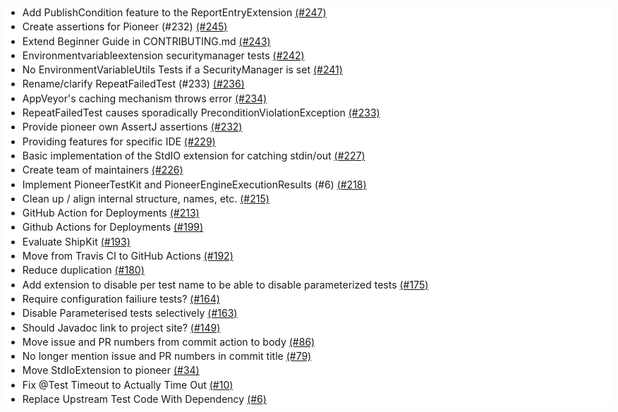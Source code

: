 - Add PublishCondition feature to the ReportEntryExtension [(#247)](https://github.com/junit-pioneer/junit-pioneer/pull/247)
- Create assertions for Pioneer (#232) [(#245)](https://github.com/junit-pioneer/junit-pioneer/pull/245)
- Extend Beginner Guide in CONTRIBUTING.md [(#243)](https://github.com/junit-pioneer/junit-pioneer/issues/243)
- Environmentvariableextension securitymanager tests [(#242)](https://github.com/junit-pioneer/junit-pioneer/pull/242)
- No EnvironmentVariableUtils Tests if a SecurityManager is set [(#241)](https://github.com/junit-pioneer/junit-pioneer/issues/241)
- Rename/clarify RepeatFailedTest (#233) [(#236)](https://github.com/junit-pioneer/junit-pioneer/pull/236)
- AppVeyor's caching mechanism throws error [(#234)](https://github.com/junit-pioneer/junit-pioneer/issues/234)
- RepeatFailedTest causes sporadically PreconditionViolationException [(#233)](https://github.com/junit-pioneer/junit-pioneer/issues/233)
- Provide pioneer own AssertJ assertions [(#232)](https://github.com/junit-pioneer/junit-pioneer/issues/232)
- Providing features for specific IDE [(#229)](https://github.com/junit-pioneer/junit-pioneer/issues/229)
- Basic implementation of the StdIO extension for catching stdin/out [(#227)](https://github.com/junit-pioneer/junit-pioneer/pull/227)
- Create team of maintainers [(#226)](https://github.com/junit-pioneer/junit-pioneer/issues/226)
- Implement PioneerTestKit and PioneerEngineExecutionResults (#6) [(#218)](https://github.com/junit-pioneer/junit-pioneer/pull/218)
- Clean up / align internal structure, names, etc. [(#215)](https://github.com/junit-pioneer/junit-pioneer/issues/215)
- GitHub Action for Deployments [(#213)](https://github.com/junit-pioneer/junit-pioneer/pull/213)
- Github Actions for Deployments [(#199)](https://github.com/junit-pioneer/junit-pioneer/issues/199)
- Evaluate ShipKit [(#193)](https://github.com/junit-pioneer/junit-pioneer/issues/193)
- Move from Travis CI to GitHub Actions [(#192)](https://github.com/junit-pioneer/junit-pioneer/issues/192)
- Reduce duplication [(#180)](https://github.com/junit-pioneer/junit-pioneer/issues/180)
- Add extension to disable per test name to be able to disable parameterized tests [(#175)](https://github.com/junit-pioneer/junit-pioneer/pull/175)
- Require configuration failiure tests? [(#164)](https://github.com/junit-pioneer/junit-pioneer/issues/164)
- Disable Parameterised tests selectively [(#163)](https://github.com/junit-pioneer/junit-pioneer/issues/163)
- Should Javadoc link to project site? [(#149)](https://github.com/junit-pioneer/junit-pioneer/issues/149)
- Move issue and PR numbers from commit action to body [(#86)](https://github.com/junit-pioneer/junit-pioneer/pull/86)
- No longer mention issue and PR numbers in commit title [(#79)](https://github.com/junit-pioneer/junit-pioneer/issues/79)
- Move StdIoExtension to pioneer [(#34)](https://github.com/junit-pioneer/junit-pioneer/issues/34)
- Fix @Test Timeout to Actually Time Out [(#10)](https://github.com/junit-pioneer/junit-pioneer/issues/10)
- Replace Upstream Test Code With Dependency [(#6)](https://github.com/junit-pioneer/junit-pioneer/issues/6)
